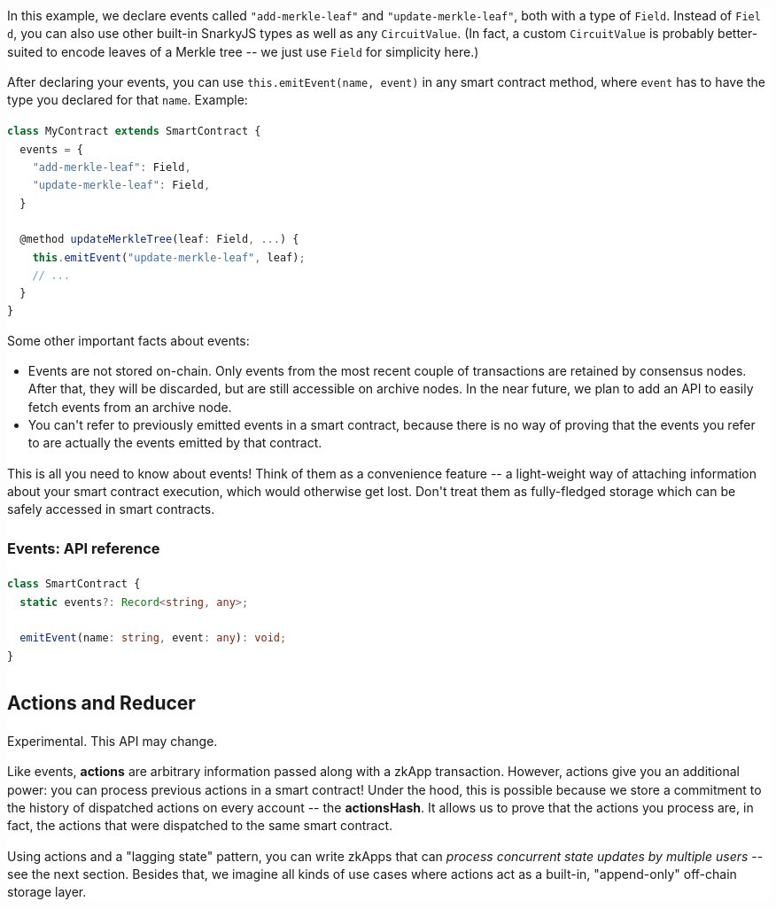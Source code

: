 In this example, we declare events called `"add-merkle-leaf"` and `"update-merkle-leaf"`, both with a type of `Field`. Instead of `Field`, you can also use other built-in SnarkyJS types as well as any `CircuitValue`. (In fact, a custom `CircuitValue` is probably better-suited to encode leaves of a Merkle tree -- we just use `Field` for simplicity here.)

After declaring your events, you can use `this.emitEvent(name, event)` in any smart contract method, where `event` has to have the type you declared for that `name`. Example:

```ts
class MyContract extends SmartContract {
  events = {
    "add-merkle-leaf": Field,
    "update-merkle-leaf": Field,
  }

  @method updateMerkleTree(leaf: Field, ...) {
    this.emitEvent("update-merkle-leaf", leaf);
    // ...
  }
}
```

Some other important facts about events:

- Events are not stored on-chain. Only events from the most recent couple of transactions are retained by consensus nodes. After that, they will be discarded, but are still accessible on archive nodes. In the near future, we plan to add an API to easily fetch events from an archive node.
- You can't refer to previously emitted events in a smart contract, because there is no way of proving that the events you refer to are actually the events emitted by that contract.

This is all you need to know about events! Think of them as a convenience feature -- a light-weight way of attaching information about your smart contract execution, which would otherwise get lost. Don't treat them as fully-fledged storage which can be safely accessed in smart contracts.

### Events: API reference

```ts
class SmartContract {
  static events?: Record<string, any>;

  emitEvent(name: string, event: any): void;
}
```

## Actions and Reducer

<Alert kind="info">Experimental. This API may change.</Alert>

Like events, **actions** are arbitrary information passed along with a zkApp transaction. However, actions give you an additional power: you can process previous actions in a smart contract! Under the hood, this is possible because we store a commitment to the history of dispatched actions on every account -- the **actionsHash**. It allows us to prove that the actions you process are, in fact, the actions that were dispatched to the same smart contract.

Using actions and a "lagging state" pattern, you can write zkApps that can _process concurrent state updates by multiple users_ -- see the next section. Besides that, we imagine all kinds of use cases where actions act as a built-in, "append-only" off-chain storage layer.
